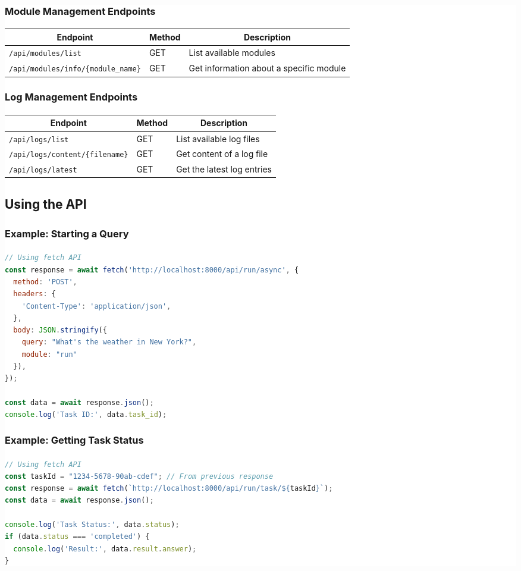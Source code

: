 ### Module Management Endpoints

| Endpoint | Method | Description |
|----------|--------|-------------|
| `/api/modules/list` | GET | List available modules |
| `/api/modules/info/{module_name}` | GET | Get information about a specific module |

### Log Management Endpoints

| Endpoint | Method | Description |
|----------|--------|-------------|
| `/api/logs/list` | GET | List available log files |
| `/api/logs/content/{filename}` | GET | Get content of a log file |
| `/api/logs/latest` | GET | Get the latest log entries |

## Using the API

### Example: Starting a Query

```javascript
// Using fetch API
const response = await fetch('http://localhost:8000/api/run/async', {
  method: 'POST',
  headers: {
    'Content-Type': 'application/json',
  },
  body: JSON.stringify({
    query: "What's the weather in New York?",
    module: "run"
  }),
});

const data = await response.json();
console.log('Task ID:', data.task_id);
```

### Example: Getting Task Status

```javascript
// Using fetch API
const taskId = "1234-5678-90ab-cdef"; // From previous response
const response = await fetch(`http://localhost:8000/api/run/task/${taskId}`);
const data = await response.json();

console.log('Task Status:', data.status);
if (data.status === 'completed') {
  console.log('Result:', data.result.answer);
}
```
